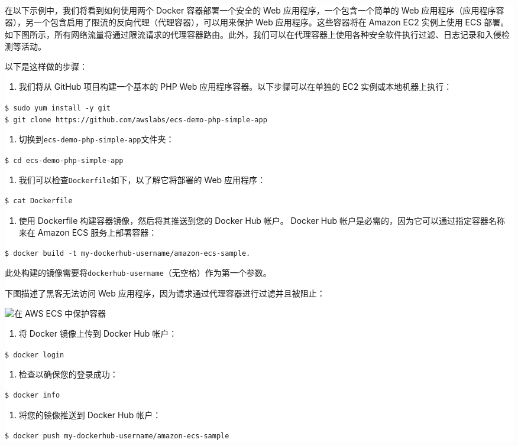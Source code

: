 在以下示例中，我们将看到如何使用两个 Docker 容器部署一个安全的 Web 应用程序，一个包含一个简单的 Web 应用程序（应用程序容器），另一个包含启用了限流的反向代理（代理容器），可以用来保护 Web 应用程序。这些容器将在 Amazon EC2 实例上使用 ECS 部署。如下图所示，所有网络流量将通过限流请求的代理容器路由。此外，我们可以在代理容器上使用各种安全软件执行过滤、日志记录和入侵检测等活动。

以下是这样做的步骤：

1.  我们将从 GitHub 项目构建一个基本的 PHP Web 应用程序容器。以下步骤可以在单独的 EC2 实例或本地机器上执行：

```
$ sudo yum install -y git
$ git clone https://github.com/awslabs/ecs-demo-php-simple-app

```

1.  切换到`ecs-demo-php-simple-app`文件夹：

```
$ cd ecs-demo-php-simple-app

```

1.  我们可以检查`Dockerfile`如下，以了解它将部署的 Web 应用程序：

```
$ cat Dockerfile

```

1.  使用 Dockerfile 构建容器镜像，然后将其推送到您的 Docker Hub 帐户。 Docker Hub 帐户是必需的，因为它可以通过指定容器名称来在 Amazon ECS 服务上部署容器：

```
$ docker build -t my-dockerhub-username/amazon-ecs-sample.

```

此处构建的镜像需要将`dockerhub-username`（无空格）作为第一个参数。

下图描述了黑客无法访问 Web 应用程序，因为请求通过代理容器进行过滤并且被阻止：

![在 AWS ECS 中保护容器](https://github.com/OpenDocCN/freelearn-devops-zh/raw/master/docs/lrn-dkr-net/img/00042.jpeg)

1.  将 Docker 镜像上传到 Docker Hub 帐户：

```
$ docker login

```

1.  检查以确保您的登录成功：

```
$ docker info

```

1.  将您的镜像推送到 Docker Hub 帐户：

```
$ docker push my-dockerhub-username/amazon-ecs-sample

```
